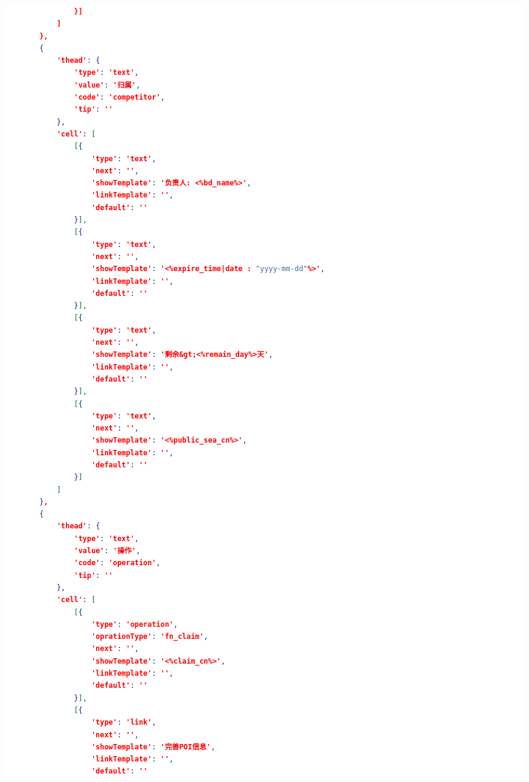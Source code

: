 ```json
                }]
            ]
        },
        {
            'thead': {
                'type': 'text',
                'value': '归属',
                'code': 'competitor',
                'tip': ''
            },
            'cell': [
                [{
                    'type': 'text',
                    'next': '',
                    'showTemplate': '负责人: <%bd_name%>',
                    'linkTemplate': '',
                    'default': ''
                }],
                [{
                    'type': 'text',
                    'next': '',
                    'showTemplate': '<%expire_time|date : "yyyy-mm-dd"%>',
                    'linkTemplate': '',
                    'default': ''
                }],
                [{
                    'type': 'text',
                    'next': '',
                    'showTemplate': '剩余&gt;<%remain_day%>天',
                    'linkTemplate': '',
                    'default': ''
                }],
                [{
                    'type': 'text',
                    'next': '',
                    'showTemplate': '<%public_sea_cn%>',
                    'linkTemplate': '',
                    'default': ''
                }]
            ]
        },
        {
            'thead': {
                'type': 'text',
                'value': '操作',
                'code': 'operation',
                'tip': ''
            },
            'cell': [
                [{
                    'type': 'operation',
                    'oprationType': 'fn_claim',
                    'next': '',
                    'showTemplate': '<%claim_cn%>',
                    'linkTemplate': '',
                    'default': ''
                }],
                [{
                    'type': 'link',
                    'next': '',
                    'showTemplate': '完善POI信息',
                    'linkTemplate': '',
                    'default': ''
```